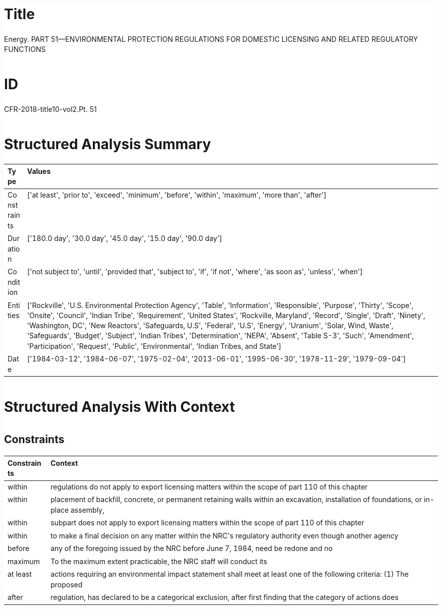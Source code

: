 # Title

 Energy. PART 51—ENVIRONMENTAL PROTECTION REGULATIONS FOR DOMESTIC LICENSING AND RELATED REGULATORY FUNCTIONS


# ID

 CFR-2018-title10-vol2.Pt. 51


# Structured Analysis Summary

| Type        | Values                                                                                                                                                                                                                                                                                                                                                                                                                                                                                                                                                                                      |
|:------------|:--------------------------------------------------------------------------------------------------------------------------------------------------------------------------------------------------------------------------------------------------------------------------------------------------------------------------------------------------------------------------------------------------------------------------------------------------------------------------------------------------------------------------------------------------------------------------------------------|
| Constraints | ['at least', 'prior to', 'exceed', 'minimum', 'before', 'within', 'maximum', 'more than', 'after']                                                                                                                                                                                                                                                                                                                                                                                                                                                                                          |
| Duration    | ['180.0 day', '30.0 day', '45.0 day', '15.0 day', '90.0 day']                                                                                                                                                                                                                                                                                                                                                                                                                                                                                                                               |
| Condition   | ['not subject to', 'until', 'provided that', 'subject to', 'if', 'if not', 'where', 'as soon as', 'unless', 'when']                                                                                                                                                                                                                                                                                                                                                                                                                                                                         |
| Entities    | ['Rockville', 'U.S. Environmental Protection Agency', 'Table', 'Information', 'Responsible', 'Purpose', 'Thirty', 'Scope', 'Onsite', 'Council', 'Indian Tribe', 'Requirement', 'United States', 'Rockville, Maryland', 'Record', 'Single', 'Draft', 'Ninety', 'Washington, DC', 'New Reactors', 'Safeguards, U.S', 'Federal', 'U.S', 'Energy', 'Uranium', 'Solar, Wind, Waste', 'Safeguards', 'Budget', 'Subject', 'Indian Tribes', 'Determination', 'NEPA', 'Absent', 'Table S-3', 'Such', 'Amendment', 'Participation', 'Request', 'Public', 'Environmental', 'Indian Tribes, and State'] |
| Date        | ['1984-03-12', '1984-06-07', '1975-02-04', '2013-06-01', '1995-06-30', '1978-11-29', '1979-09-04']                                                                                                                                                                                                                                                                                                                                                                                                                                                                                          |


# Structured Analysis With Context

 


## Constraints

| Constraints   | Context                                                                                                                                  |
|:--------------|:-----------------------------------------------------------------------------------------------------------------------------------------|
| within        | regulations do not apply to export licensing matters within the scope of part 110 of this chapter                                        |
| within        | placement of backfill, concrete, or permanent retaining walls within an excavation, installation of foundations, or in-place assembly,   |
| within        | subpart does not apply to export licensing matters within the scope of part 110 of this chapter                                          |
| within        | to make a final decision on any matter within the NRC's regulatory authority even though another agency                                  |
| before        | any of the foregoing issued by the NRC before June 7, 1984, need be redone and no                                                        |
| maximum       | To the  maximum extent practicable, the NRC staff will conduct its                                                                       |
| at least      | actions requiring an environmental impact statement shall meet at least one of the following criteria: (1) The proposed                  |
| after         | regulation, has declared to be a categorical exclusion, after first finding that the category of actions does                            |